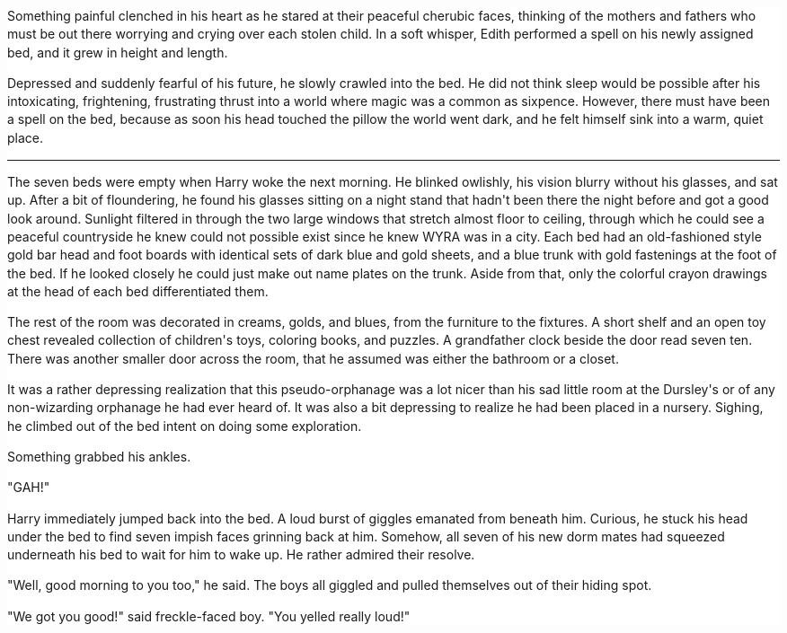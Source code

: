 Something painful clenched in his heart as he stared at their peaceful
cherubic faces, thinking of the mothers and fathers who must be out
there worrying and crying over each stolen child. In a soft whisper,
Edith performed a spell on his newly assigned bed, and it grew in height
and length.

Depressed and suddenly fearful of his future, he slowly crawled into the
bed. He did not think sleep would be possible after his intoxicating,
frightening, frustrating thrust into a world where magic was a common as
sixpence. However, there must have been a spell on the bed, because as
soon his head touched the pillow the world went dark, and he felt
himself sink into a warm, quiet place.

---

The seven beds were empty when Harry woke the next morning. He blinked
owlishly, his vision blurry without his glasses, and sat up. After a bit
of floundering, he found his glasses sitting on a night stand that
hadn't been there the night before and got a good look around. Sunlight
filtered in through the two large windows that stretch almost floor to
ceiling, through which he could see a peaceful countryside he knew could
not possible exist since he knew WYRA was in a city. Each bed had an
old-fashioned style gold bar head and foot boards with identical sets of
dark blue and gold sheets, and a blue trunk with gold fastenings at the
foot of the bed. If he looked closely he could just make out name plates
on the trunk. Aside from that, only the colorful crayon drawings at the
head of each bed differentiated them.

The rest of the room was decorated in creams, golds, and blues, from the
furniture to the fixtures. A short shelf and an open toy chest revealed
collection of children's toys, coloring books, and puzzles. A
grandfather clock beside the door read seven ten. There was another
smaller door across the room, that he assumed was either the bathroom or
a closet.

It was a rather depressing realization that this pseudo-orphanage was a
lot nicer than his sad little room at the Dursley's or of any
non-wizarding orphanage he had ever heard of. It was also a bit
depressing to realize he had been placed in a nursery. Sighing, he
climbed out of the bed intent on doing some exploration.

Something grabbed his ankles.

"GAH!"

Harry immediately jumped back into the bed. A loud burst of giggles
emanated from beneath him. Curious, he stuck his head under the bed to
find seven impish faces grinning back at him. Somehow, all seven of his
new dorm mates had squeezed underneath his bed to wait for him to wake
up. He rather admired their resolve.

"Well, good morning to you too," he said. The boys all giggled and
pulled themselves out of their hiding spot.

"We got you good!" said freckle-faced boy. "You yelled really loud!"
